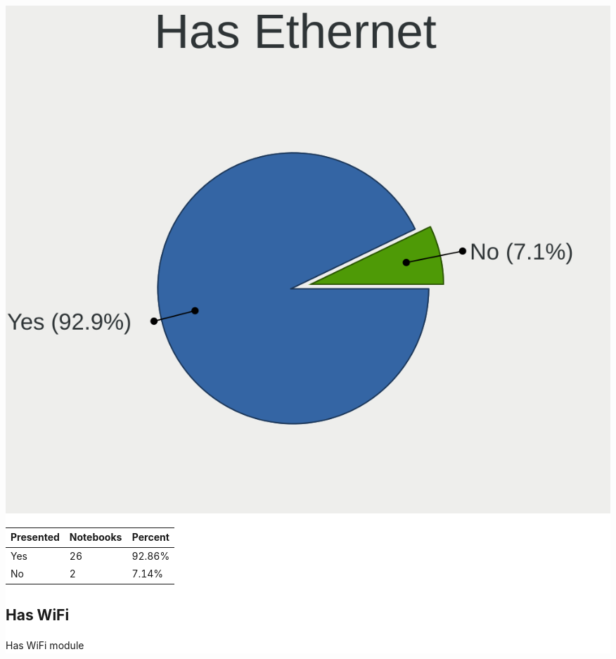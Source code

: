 ![Has Ethernet](./images/pie_chart_bsd/node_has_ethernet.svg)


| Presented | Notebooks | Percent |
|-----------|-----------|---------|
| Yes       | 26        | 92.86%  |
| No        | 2         | 7.14%   |

Has WiFi
--------

Has WiFi module
